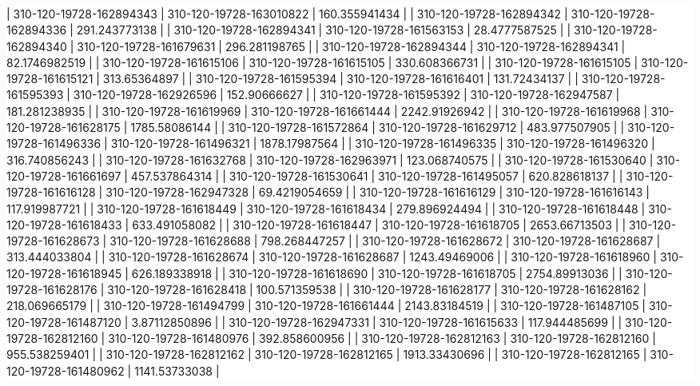 | 310-120-19728-162894343 | 310-120-19728-163010822 | 160.355941434 |
| 310-120-19728-162894342 | 310-120-19728-162894336 | 291.243773138 |
| 310-120-19728-162894341 | 310-120-19728-161563153 | 28.4777587525 |
| 310-120-19728-162894340 | 310-120-19728-161679631 | 296.281198765 |
| 310-120-19728-162894344 | 310-120-19728-162894341 | 82.1746982519 |
| 310-120-19728-161615106 | 310-120-19728-161615105 | 330.608366731 |
| 310-120-19728-161615105 | 310-120-19728-161615121 | 313.65364897 |
| 310-120-19728-161595394 | 310-120-19728-161616401 | 131.72434137 |
| 310-120-19728-161595393 | 310-120-19728-162926596 | 152.90666627 |
| 310-120-19728-161595392 | 310-120-19728-162947587 | 181.281238935 |
| 310-120-19728-161619969 | 310-120-19728-161661444 | 2242.91926942 |
| 310-120-19728-161619968 | 310-120-19728-161628175 | 1785.58086144 |
| 310-120-19728-161572864 | 310-120-19728-161629712 | 483.977507905 |
| 310-120-19728-161496336 | 310-120-19728-161496321 | 1878.17987564 |
| 310-120-19728-161496335 | 310-120-19728-161496320 | 316.740856243 |
| 310-120-19728-161632768 | 310-120-19728-162963971 | 123.068740575 |
| 310-120-19728-161530640 | 310-120-19728-161661697 | 457.537864314 |
| 310-120-19728-161530641 | 310-120-19728-161495057 | 620.828618137 |
| 310-120-19728-161616128 | 310-120-19728-162947328 | 69.4219054659 |
| 310-120-19728-161616129 | 310-120-19728-161616143 | 117.919987721 |
| 310-120-19728-161618449 | 310-120-19728-161618434 | 279.896924494 |
| 310-120-19728-161618448 | 310-120-19728-161618433 | 633.491058082 |
| 310-120-19728-161618447 | 310-120-19728-161618705 | 2653.66713503 |
| 310-120-19728-161628673 | 310-120-19728-161628688 | 798.268447257 |
| 310-120-19728-161628672 | 310-120-19728-161628687 | 313.444033804 |
| 310-120-19728-161628674 | 310-120-19728-161628687 | 1243.49469006 |
| 310-120-19728-161618960 | 310-120-19728-161618945 | 626.189338918 |
| 310-120-19728-161618690 | 310-120-19728-161618705 | 2754.89913036 |
| 310-120-19728-161628176 | 310-120-19728-161628418 | 100.571359538 |
| 310-120-19728-161628177 | 310-120-19728-161628162 | 218.069665179 |
| 310-120-19728-161494799 | 310-120-19728-161661444 | 2143.83184519 |
| 310-120-19728-161487105 | 310-120-19728-161487120 | 3.87112850896 |
| 310-120-19728-162947331 | 310-120-19728-161615633 | 117.944485699 |
| 310-120-19728-162812160 | 310-120-19728-161480976 | 392.858600956 |
| 310-120-19728-162812163 | 310-120-19728-162812160 | 955.538259401 |
| 310-120-19728-162812162 | 310-120-19728-162812165 | 1913.33430696 |
| 310-120-19728-162812165 | 310-120-19728-161480962 | 1141.53733038 |